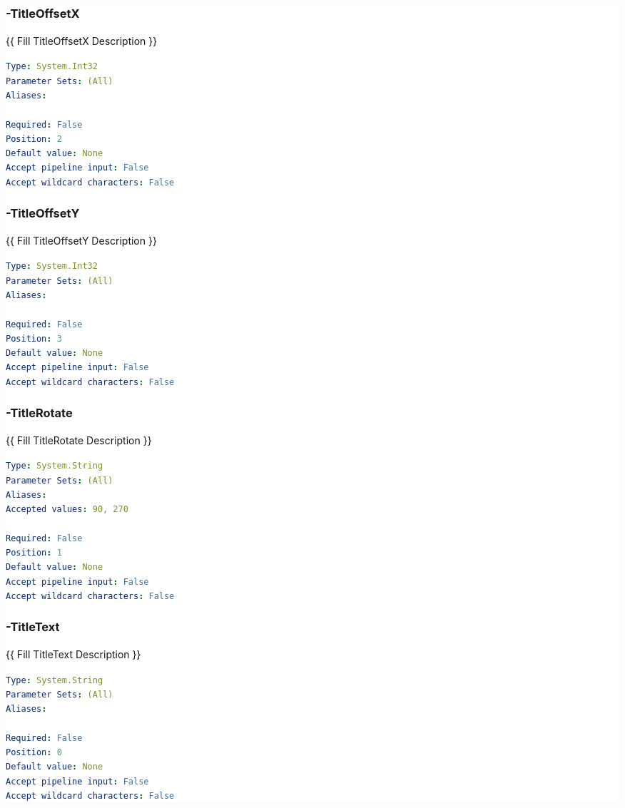 ### -TitleOffsetX
{{ Fill TitleOffsetX Description }}

```yaml
Type: System.Int32
Parameter Sets: (All)
Aliases:

Required: False
Position: 2
Default value: None
Accept pipeline input: False
Accept wildcard characters: False
```

### -TitleOffsetY
{{ Fill TitleOffsetY Description }}

```yaml
Type: System.Int32
Parameter Sets: (All)
Aliases:

Required: False
Position: 3
Default value: None
Accept pipeline input: False
Accept wildcard characters: False
```

### -TitleRotate
{{ Fill TitleRotate Description }}

```yaml
Type: System.String
Parameter Sets: (All)
Aliases:
Accepted values: 90, 270

Required: False
Position: 1
Default value: None
Accept pipeline input: False
Accept wildcard characters: False
```

### -TitleText
{{ Fill TitleText Description }}

```yaml
Type: System.String
Parameter Sets: (All)
Aliases:

Required: False
Position: 0
Default value: None
Accept pipeline input: False
Accept wildcard characters: False
```
